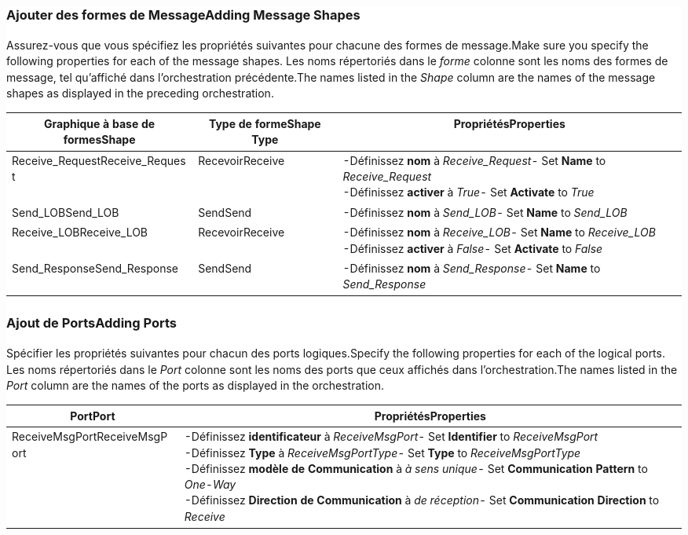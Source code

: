 ### <a name="adding-message-shapes"></a><span data-ttu-id="b38e4-159">Ajouter des formes de Message</span><span class="sxs-lookup"><span data-stu-id="b38e4-159">Adding Message Shapes</span></span>  
 <span data-ttu-id="b38e4-160">Assurez-vous que vous spécifiez les propriétés suivantes pour chacune des formes de message.</span><span class="sxs-lookup"><span data-stu-id="b38e4-160">Make sure you specify the following properties for each of the message shapes.</span></span> <span data-ttu-id="b38e4-161">Les noms répertoriés dans le *forme* colonne sont les noms des formes de message, tel qu’affiché dans l’orchestration précédente.</span><span class="sxs-lookup"><span data-stu-id="b38e4-161">The names listed in the *Shape* column are the names of the message shapes as displayed in the preceding orchestration.</span></span>  
  
|<span data-ttu-id="b38e4-162">Graphique à base de formes</span><span class="sxs-lookup"><span data-stu-id="b38e4-162">Shape</span></span>|<span data-ttu-id="b38e4-163">Type de forme</span><span class="sxs-lookup"><span data-stu-id="b38e4-163">Shape Type</span></span>|<span data-ttu-id="b38e4-164">Propriétés</span><span class="sxs-lookup"><span data-stu-id="b38e4-164">Properties</span></span>|  
|-----------|----------------|----------------|  
|<span data-ttu-id="b38e4-165">Receive_Request</span><span class="sxs-lookup"><span data-stu-id="b38e4-165">Receive_Request</span></span>|<span data-ttu-id="b38e4-166">Recevoir</span><span class="sxs-lookup"><span data-stu-id="b38e4-166">Receive</span></span>|<span data-ttu-id="b38e4-167">-Définissez **nom** à *Receive_Request*</span><span class="sxs-lookup"><span data-stu-id="b38e4-167">-   Set **Name** to *Receive_Request*</span></span><br /><span data-ttu-id="b38e4-168">-Définissez **activer** à *True*</span><span class="sxs-lookup"><span data-stu-id="b38e4-168">-   Set **Activate** to *True*</span></span>|  
|<span data-ttu-id="b38e4-169">Send_LOB</span><span class="sxs-lookup"><span data-stu-id="b38e4-169">Send_LOB</span></span>|<span data-ttu-id="b38e4-170">Send</span><span class="sxs-lookup"><span data-stu-id="b38e4-170">Send</span></span>|<span data-ttu-id="b38e4-171">-Définissez **nom** à *Send_LOB*</span><span class="sxs-lookup"><span data-stu-id="b38e4-171">-   Set **Name** to *Send_LOB*</span></span>|  
|<span data-ttu-id="b38e4-172">Receive_LOB</span><span class="sxs-lookup"><span data-stu-id="b38e4-172">Receive_LOB</span></span>|<span data-ttu-id="b38e4-173">Recevoir</span><span class="sxs-lookup"><span data-stu-id="b38e4-173">Receive</span></span>|<span data-ttu-id="b38e4-174">-Définissez **nom** à *Receive_LOB*</span><span class="sxs-lookup"><span data-stu-id="b38e4-174">-   Set **Name** to *Receive_LOB*</span></span><br /><span data-ttu-id="b38e4-175">-Définissez **activer** à *False*</span><span class="sxs-lookup"><span data-stu-id="b38e4-175">-   Set **Activate** to *False*</span></span>|  
|<span data-ttu-id="b38e4-176">Send_Response</span><span class="sxs-lookup"><span data-stu-id="b38e4-176">Send_Response</span></span>|<span data-ttu-id="b38e4-177">Send</span><span class="sxs-lookup"><span data-stu-id="b38e4-177">Send</span></span>|<span data-ttu-id="b38e4-178">-Définissez **nom** à *Send_Response*</span><span class="sxs-lookup"><span data-stu-id="b38e4-178">-   Set **Name** to *Send_Response*</span></span>|  
  
### <a name="adding-ports"></a><span data-ttu-id="b38e4-179">Ajout de Ports</span><span class="sxs-lookup"><span data-stu-id="b38e4-179">Adding Ports</span></span>  
 <span data-ttu-id="b38e4-180">Spécifier les propriétés suivantes pour chacun des ports logiques.</span><span class="sxs-lookup"><span data-stu-id="b38e4-180">Specify the following properties for each of the logical ports.</span></span> <span data-ttu-id="b38e4-181">Les noms répertoriés dans le *Port* colonne sont les noms des ports que ceux affichés dans l’orchestration.</span><span class="sxs-lookup"><span data-stu-id="b38e4-181">The names listed in the *Port* column are the names of the ports as displayed in the orchestration.</span></span>  
  
|<span data-ttu-id="b38e4-182">Port</span><span class="sxs-lookup"><span data-stu-id="b38e4-182">Port</span></span>|<span data-ttu-id="b38e4-183">Propriétés</span><span class="sxs-lookup"><span data-stu-id="b38e4-183">Properties</span></span>|  
|----------|----------------|  
|<span data-ttu-id="b38e4-184">ReceiveMsgPort</span><span class="sxs-lookup"><span data-stu-id="b38e4-184">ReceiveMsgPort</span></span>|<span data-ttu-id="b38e4-185">-Définissez **identificateur** à *ReceiveMsgPort*</span><span class="sxs-lookup"><span data-stu-id="b38e4-185">-   Set **Identifier** to *ReceiveMsgPort*</span></span><br /><span data-ttu-id="b38e4-186">-Définissez **Type** à *ReceiveMsgPortType*</span><span class="sxs-lookup"><span data-stu-id="b38e4-186">-   Set **Type** to *ReceiveMsgPortType*</span></span><br /><span data-ttu-id="b38e4-187">-Définissez **modèle de Communication** à *à sens unique*</span><span class="sxs-lookup"><span data-stu-id="b38e4-187">-   Set **Communication Pattern** to *One-Way*</span></span><br /><span data-ttu-id="b38e4-188">-Définissez **Direction de Communication** à *de réception*</span><span class="sxs-lookup"><span data-stu-id="b38e4-188">-   Set **Communication Direction** to *Receive*</span></span>|  